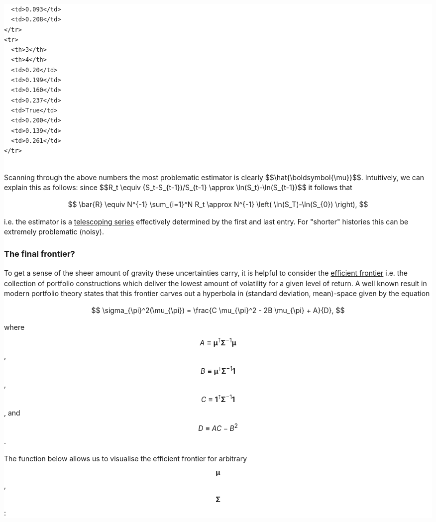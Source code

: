       <td>0.093</td>
      <td>0.208</td>
    </tr>
    <tr>
      <th>3</th>
      <th>4</th>
      <td>0.20</td>
      <td>0.199</td>
      <td>0.160</td>
      <td>0.237</td>
      <td>True</td>
      <td>0.200</td>
      <td>0.139</td>
      <td>0.261</td>
    </tr>
  </tbody>
</table>
<br>
Scanning through the above numbers the most problematic estimator is clearly $$\hat{\boldsymbol{\mu}}$$.
Intuitively, we can explain this as follows: since $$R_t \equiv (S_t-S_{t-1})/S_{t-1} \approx \ln(S_t)-\ln(S_{t-1})$$
it follows that 

$$
\bar{R} \equiv N^{-1} \sum_{i=1}^N R_t \approx N^{-1} \left( \ln(S_T)-\ln(S_{0}) \right),
$$

i.e. the estimator is a [telescoping series](https://en.wikipedia.org/wiki/Telescoping_series) effectively determined 
by the first and last entry. For "shorter" histories this can be extremely problematic (noisy). 

### The final frontier?

To get a sense of the sheer amount of gravity these uncertainties carry, it is helpful to consider the 
[efficient frontier](https://en.wikipedia.org/wiki/Efficient_frontier) i.e. the collection of portfolio constructions
which deliver the lowest amount of volatility for a given level of return. A well known result in modern portfolio theory
states that this frontier carves out a hyperbola in (standard deviation, mean)-space given by the equation

$$
\sigma_{\pi}^2(\mu_{\pi}) = \frac{C \mu_{\pi}^2 - 2B \mu_{\pi} + A}{D},
$$

where $$A \equiv \boldsymbol{\mu}^\intercal \boldsymbol{\Sigma}^{-1} \boldsymbol{\mu}$$, $$B \equiv \boldsymbol{\mu}^\intercal \boldsymbol{\Sigma}^{-1} \boldsymbol{1}$$,
$$C \equiv \boldsymbol{1}^\intercal \boldsymbol{\Sigma}^{-1} \boldsymbol{1}$$, and $$D \equiv AC-B^2$$.

The function below allows us to visualise the efficient frontier for arbitrary $$\boldsymbol{\mu}$$, $$\boldsymbol{\Sigma}$$:
